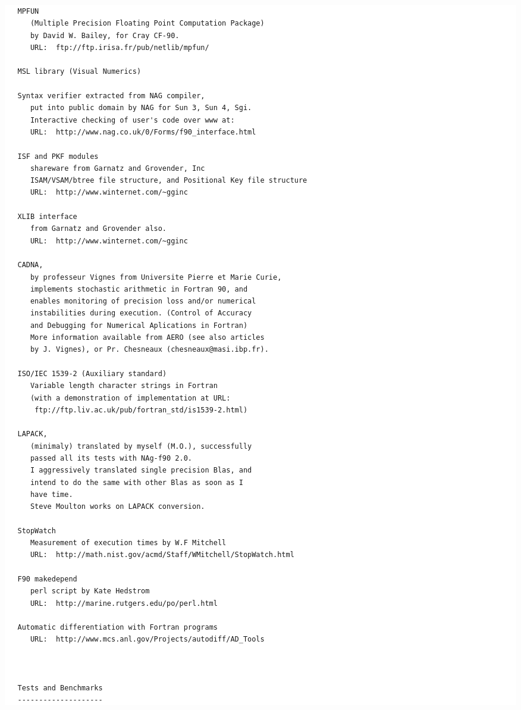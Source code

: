        MPFUN
          (Multiple Precision Floating Point Computation Package)
          by David W. Bailey, for Cray CF-90.
          URL:  ftp://ftp.irisa.fr/pub/netlib/mpfun/

       MSL library (Visual Numerics)

       Syntax verifier extracted from NAG compiler,
          put into public domain by NAG for Sun 3, Sun 4, Sgi.
          Interactive checking of user's code over www at:
          URL:  http://www.nag.co.uk/0/Forms/f90_interface.html

       ISF and PKF modules
          shareware from Garnatz and Grovender, Inc
          ISAM/VSAM/btree file structure, and Positional Key file structure
          URL:  http://www.winternet.com/~gginc

       XLIB interface
          from Garnatz and Grovender also.
          URL:  http://www.winternet.com/~gginc

       CADNA,
          by professeur Vignes from Universite Pierre et Marie Curie,
          implements stochastic arithmetic in Fortran 90, and
          enables monitoring of precision loss and/or numerical
          instabilities during execution. (Control of Accuracy
          and Debugging for Numerical Aplications in Fortran)
          More information available from AERO (see also articles
          by J. Vignes), or Pr. Chesneaux (chesneaux@masi.ibp.fr).

       ISO/IEC 1539-2 (Auxiliary standard)
          Variable length character strings in Fortran
          (with a demonstration of implementation at URL:
           ftp://ftp.liv.ac.uk/pub/fortran_std/is1539-2.html)

       LAPACK,
          (minimaly) translated by myself (M.O.), successfully
          passed all its tests with NAg-f90 2.0.
          I aggressively translated single precision Blas, and
          intend to do the same with other Blas as soon as I
          have time.
          Steve Moulton works on LAPACK conversion.

       StopWatch
          Measurement of execution times by W.F Mitchell
          URL:  http://math.nist.gov/acmd/Staff/WMitchell/StopWatch.html

       F90 makedepend
          perl script by Kate Hedstrom
          URL:  http://marine.rutgers.edu/po/perl.html

       Automatic differentiation with Fortran programs
          URL:  http://www.mcs.anl.gov/Projects/autodiff/AD_Tools



       Tests and Benchmarks
       --------------------
